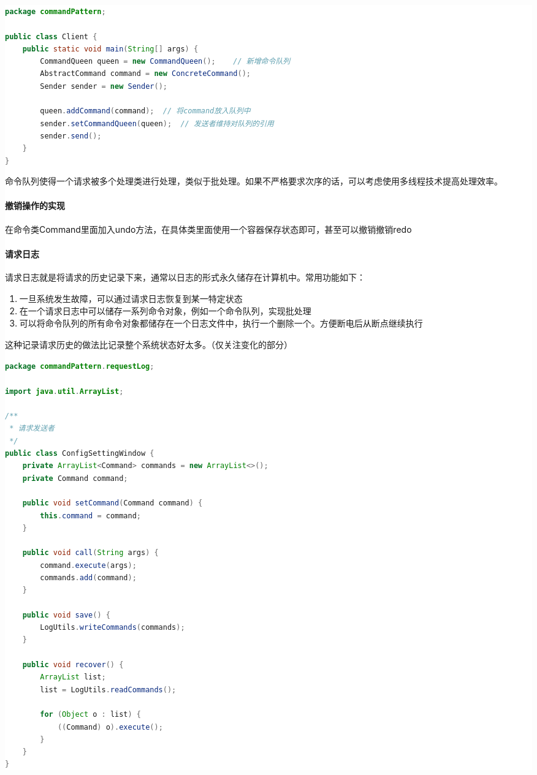 ```java
package commandPattern;

public class Client {
    public static void main(String[] args) {
        CommandQueen queen = new CommandQueen();    // 新增命令队列
        AbstractCommand command = new ConcreteCommand();
        Sender sender = new Sender();
        
        queen.addCommand(command);  // 将command放入队列中
        sender.setCommandQueen(queen);  // 发送者维持对队列的引用
        sender.send();
    }
}

```

命令队列使得一个请求被多个处理类进行处理，类似于批处理。如果不严格要求次序的话，可以考虑使用多线程技术提高处理效率。

#### 撤销操作的实现

在命令类Command里面加入undo方法，在具体类里面使用一个容器保存状态即可，甚至可以撤销撤销redo

#### 请求日志

请求日志就是将请求的历史记录下来，通常以日志的形式永久储存在计算机中。常用功能如下：

1. 一旦系统发生故障，可以通过请求日志恢复到某一特定状态
2. 在一个请求日志中可以储存一系列命令对象，例如一个命令队列，实现批处理
3. 可以将命令队列的所有命令对象都储存在一个日志文件中，执行一个删除一个。方便断电后从断点继续执行

这种记录请求历史的做法比记录整个系统状态好太多。（仅关注变化的部分）

```java
package commandPattern.requestLog;

import java.util.ArrayList;

/**
 * 请求发送者
 */
public class ConfigSettingWindow {
    private ArrayList<Command> commands = new ArrayList<>();
    private Command command;

    public void setCommand(Command command) {
        this.command = command;
    }

    public void call(String args) {
        command.execute(args);
        commands.add(command);
    }

    public void save() {
        LogUtils.writeCommands(commands);
    }

    public void recover() {
        ArrayList list;
        list = LogUtils.readCommands();

        for (Object o : list) {
            ((Command) o).execute();
        }
    }
}
```